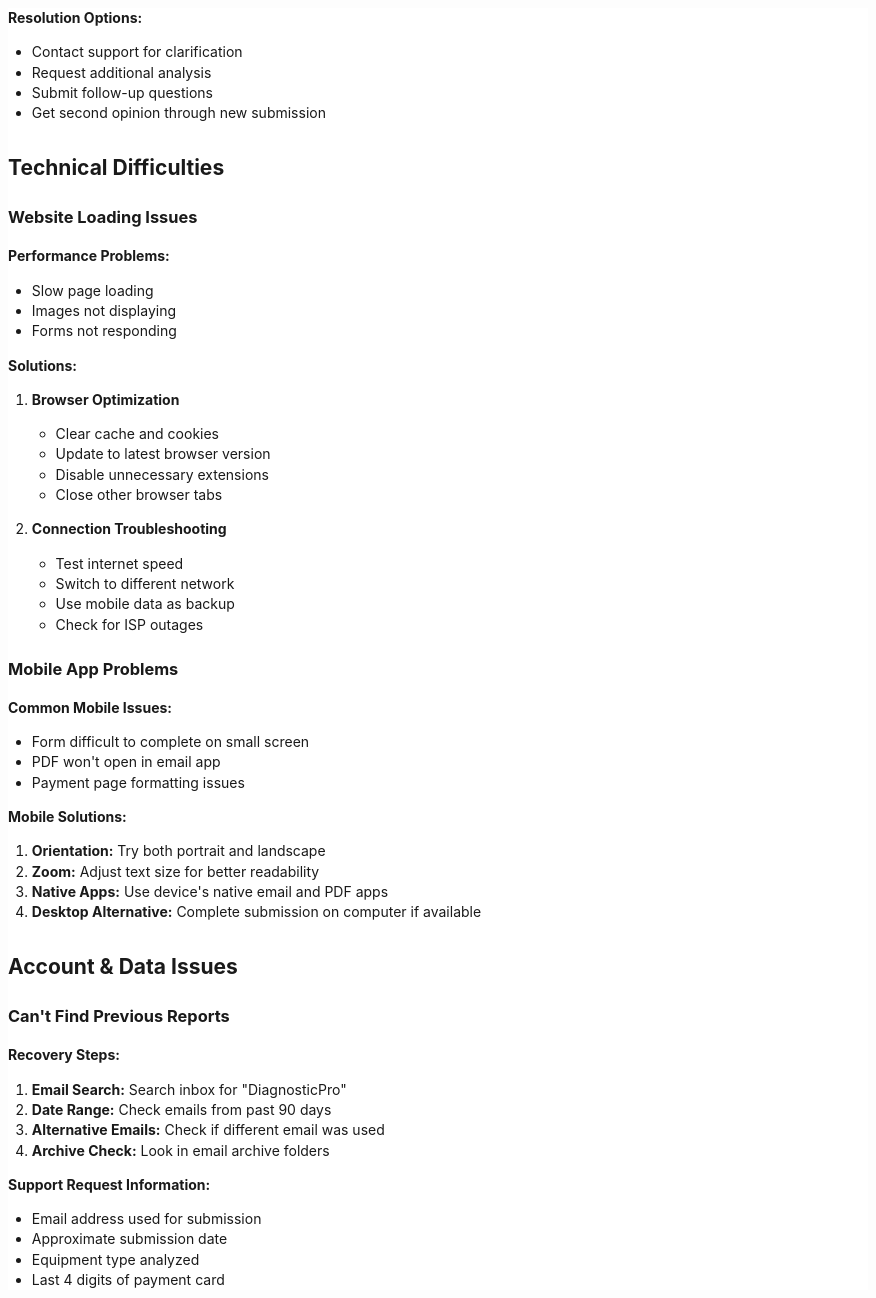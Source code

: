 **Resolution Options:**
- Contact support for clarification
- Request additional analysis
- Submit follow-up questions
- Get second opinion through new submission

## Technical Difficulties

### Website Loading Issues

**Performance Problems:**
- Slow page loading
- Images not displaying
- Forms not responding

**Solutions:**
1. **Browser Optimization**
   - Clear cache and cookies
   - Update to latest browser version
   - Disable unnecessary extensions
   - Close other browser tabs

2. **Connection Troubleshooting**
   - Test internet speed
   - Switch to different network
   - Use mobile data as backup
   - Check for ISP outages

### Mobile App Problems

**Common Mobile Issues:**
- Form difficult to complete on small screen
- PDF won't open in email app
- Payment page formatting issues

**Mobile Solutions:**
1. **Orientation:** Try both portrait and landscape
2. **Zoom:** Adjust text size for better readability
3. **Native Apps:** Use device's native email and PDF apps
4. **Desktop Alternative:** Complete submission on computer if available

## Account & Data Issues

### Can't Find Previous Reports

**Recovery Steps:**
1. **Email Search:** Search inbox for "DiagnosticPro"
2. **Date Range:** Check emails from past 90 days
3. **Alternative Emails:** Check if different email was used
4. **Archive Check:** Look in email archive folders

**Support Request Information:**
- Email address used for submission
- Approximate submission date
- Equipment type analyzed
- Last 4 digits of payment card

